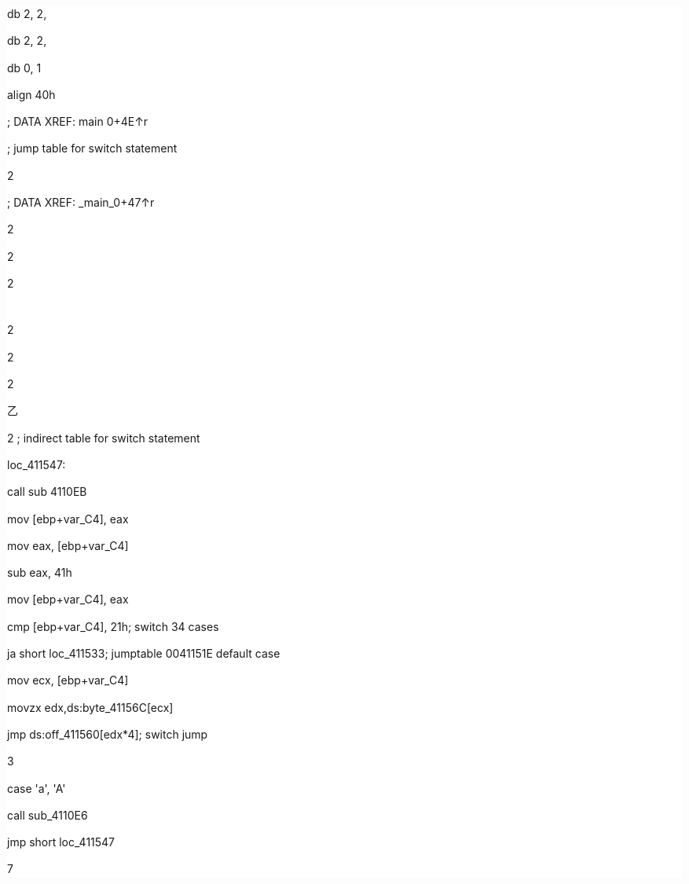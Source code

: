 db 2, 2,

db 2, 2,

db 0, 1

align 40h

; DATA XREF: main 0+4E↑r

; jump table for switch statement

2

; DATA XREF: _main_0+47↑r

2

2

2

#

2

2

2

乙

2 ; indirect table for switch statement

loc_411547:

call sub 4110EB

mov [ebp+var_C4], eax

mov eax, [ebp+var_C4]

sub eax, 41h

mov [ebp+var_C4], eax

cmp [ebp+var_C4], 21h; switch 34 cases

ja short loc_411533; jumptable 0041151E default case

mov ecx, [ebp+var_C4]

movzx edx,ds:byte_41156C[ecx]

jmp ds:off_411560[edx\*4]; switch jump

3

case 'a', 'A'

call sub_4110E6

jmp short loc_411547

7
